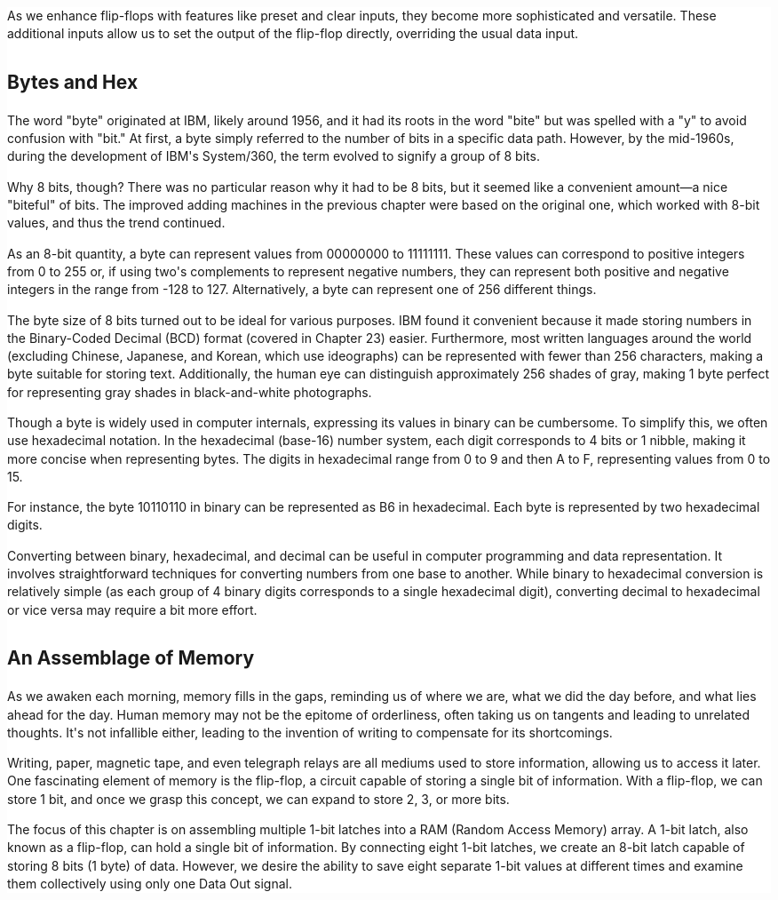 As we enhance flip-flops with features like preset and clear inputs, they become more sophisticated and versatile. These additional inputs allow us to set the output of the flip-flop directly, overriding the usual data input.

## Bytes and Hex
The word "byte" originated at IBM, likely around 1956, and it had its roots in the word "bite" but was spelled with a "y" to avoid confusion with "bit." At first, a byte simply referred to the number of bits in a specific data path. However, by the mid-1960s, during the development of IBM's System/360, the term evolved to signify a group of 8 bits.

Why 8 bits, though? There was no particular reason why it had to be 8 bits, but it seemed like a convenient amount—a nice "biteful" of bits. The improved adding machines in the previous chapter were based on the original one, which worked with 8-bit values, and thus the trend continued.

As an 8-bit quantity, a byte can represent values from 00000000 to 11111111. These values can correspond to positive integers from 0 to 255 or, if using two's complements to represent negative numbers, they can represent both positive and negative integers in the range from -128 to 127. Alternatively, a byte can represent one of 256 different things.

The byte size of 8 bits turned out to be ideal for various purposes. IBM found it convenient because it made storing numbers in the Binary-Coded Decimal (BCD) format (covered in Chapter 23) easier. Furthermore, most written languages around the world (excluding Chinese, Japanese, and Korean, which use ideographs) can be represented with fewer than 256 characters, making a byte suitable for storing text. Additionally, the human eye can distinguish approximately 256 shades of gray, making 1 byte perfect for representing gray shades in black-and-white photographs.

Though a byte is widely used in computer internals, expressing its values in binary can be cumbersome. To simplify this, we often use hexadecimal notation. In the hexadecimal (base-16) number system, each digit corresponds to 4 bits or 1 nibble, making it more concise when representing bytes. The digits in hexadecimal range from 0 to 9 and then A to F, representing values from 0 to 15.

For instance, the byte 10110110 in binary can be represented as B6 in hexadecimal. Each byte is represented by two hexadecimal digits.

Converting between binary, hexadecimal, and decimal can be useful in computer programming and data representation. It involves straightforward techniques for converting numbers from one base to another. While binary to hexadecimal conversion is relatively simple (as each group of 4 binary digits corresponds to a single hexadecimal digit), converting decimal to hexadecimal or vice versa may require a bit more effort.

## An Assemblage of Memory
As we awaken each morning, memory fills in the gaps, reminding us of where we are, what we did the day before, and what lies ahead for the day. Human memory may not be the epitome of orderliness, often taking us on tangents and leading to unrelated thoughts. It's not infallible either, leading to the invention of writing to compensate for its shortcomings.

Writing, paper, magnetic tape, and even telegraph relays are all mediums used to store information, allowing us to access it later. One fascinating element of memory is the flip-flop, a circuit capable of storing a single bit of information. With a flip-flop, we can store 1 bit, and once we grasp this concept, we can expand to store 2, 3, or more bits.

The focus of this chapter is on assembling multiple 1-bit latches into a RAM (Random Access Memory) array. A 1-bit latch, also known as a flip-flop, can hold a single bit of information. By connecting eight 1-bit latches, we create an 8-bit latch capable of storing 8 bits (1 byte) of data. However, we desire the ability to save eight separate 1-bit values at different times and examine them collectively using only one Data Out signal.
